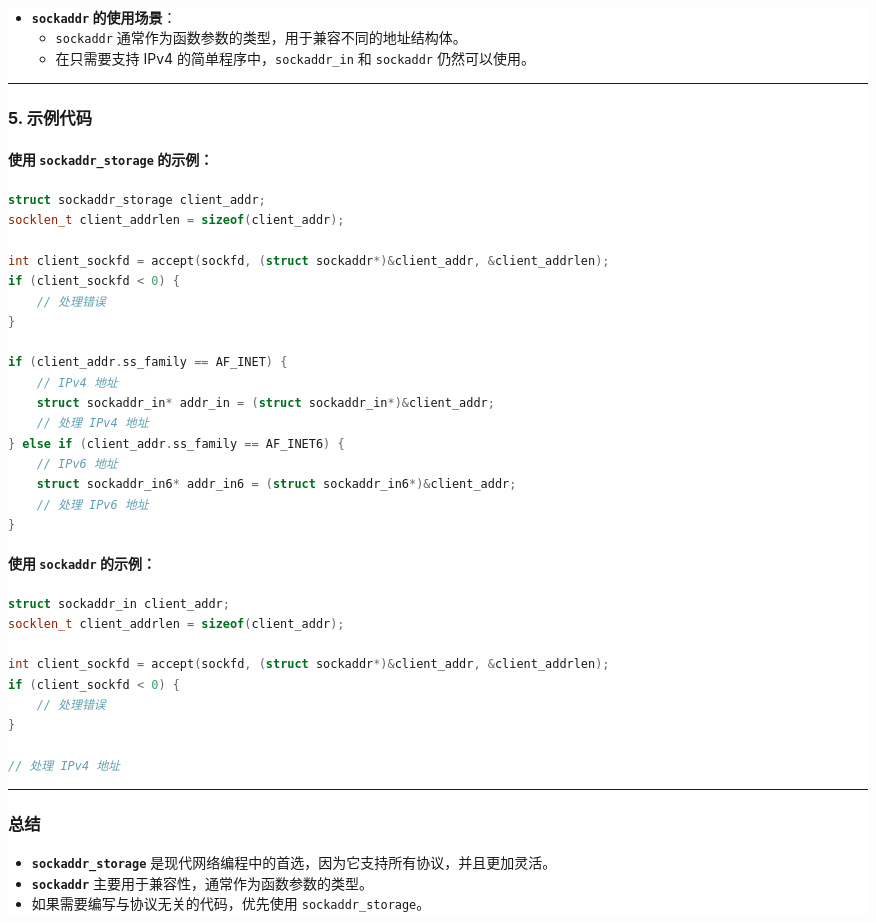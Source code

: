 - **`sockaddr` 的使用场景**：
  - `sockaddr` 通常作为函数参数的类型，用于兼容不同的地址结构体。
  - 在只需要支持 IPv4 的简单程序中，`sockaddr_in` 和 `sockaddr` 仍然可以使用。

---

### 5. **示例代码**
#### 使用 `sockaddr_storage` 的示例：
```cpp
struct sockaddr_storage client_addr;
socklen_t client_addrlen = sizeof(client_addr);

int client_sockfd = accept(sockfd, (struct sockaddr*)&client_addr, &client_addrlen);
if (client_sockfd < 0) {
    // 处理错误
}

if (client_addr.ss_family == AF_INET) {
    // IPv4 地址
    struct sockaddr_in* addr_in = (struct sockaddr_in*)&client_addr;
    // 处理 IPv4 地址
} else if (client_addr.ss_family == AF_INET6) {
    // IPv6 地址
    struct sockaddr_in6* addr_in6 = (struct sockaddr_in6*)&client_addr;
    // 处理 IPv6 地址
}
```

#### 使用 `sockaddr` 的示例：
```cpp
struct sockaddr_in client_addr;
socklen_t client_addrlen = sizeof(client_addr);

int client_sockfd = accept(sockfd, (struct sockaddr*)&client_addr, &client_addrlen);
if (client_sockfd < 0) {
    // 处理错误
}

// 处理 IPv4 地址
```

---

### 总结
- **`sockaddr_storage`** 是现代网络编程中的首选，因为它支持所有协议，并且更加灵活。
- **`sockaddr`** 主要用于兼容性，通常作为函数参数的类型。
- 如果需要编写与协议无关的代码，优先使用 `sockaddr_storage`。